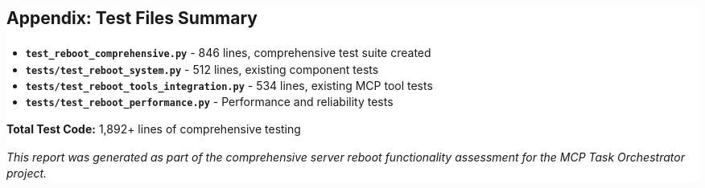 
## Appendix: Test Files Summary

- **`test_reboot_comprehensive.py`** - 846 lines, comprehensive test suite created
- **`tests/test_reboot_system.py`** - 512 lines, existing component tests
- **`tests/test_reboot_tools_integration.py`** - 534 lines, existing MCP tool tests
- **`tests/test_reboot_performance.py`** - Performance and reliability tests

**Total Test Code:** 1,892+ lines of comprehensive testing

*This report was generated as part of the comprehensive server reboot functionality assessment for the MCP Task Orchestrator project.*